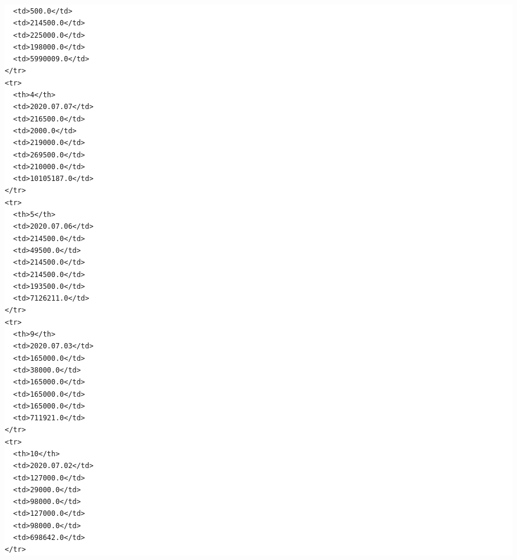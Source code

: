      <td>500.0</td>
      <td>214500.0</td>
      <td>225000.0</td>
      <td>198000.0</td>
      <td>5990009.0</td>
    </tr>
    <tr>
      <th>4</th>
      <td>2020.07.07</td>
      <td>216500.0</td>
      <td>2000.0</td>
      <td>219000.0</td>
      <td>269500.0</td>
      <td>210000.0</td>
      <td>10105187.0</td>
    </tr>
    <tr>
      <th>5</th>
      <td>2020.07.06</td>
      <td>214500.0</td>
      <td>49500.0</td>
      <td>214500.0</td>
      <td>214500.0</td>
      <td>193500.0</td>
      <td>7126211.0</td>
    </tr>
    <tr>
      <th>9</th>
      <td>2020.07.03</td>
      <td>165000.0</td>
      <td>38000.0</td>
      <td>165000.0</td>
      <td>165000.0</td>
      <td>165000.0</td>
      <td>711921.0</td>
    </tr>
    <tr>
      <th>10</th>
      <td>2020.07.02</td>
      <td>127000.0</td>
      <td>29000.0</td>
      <td>98000.0</td>
      <td>127000.0</td>
      <td>98000.0</td>
      <td>698642.0</td>
    </tr>
  </tbody>
</table>
</div>


